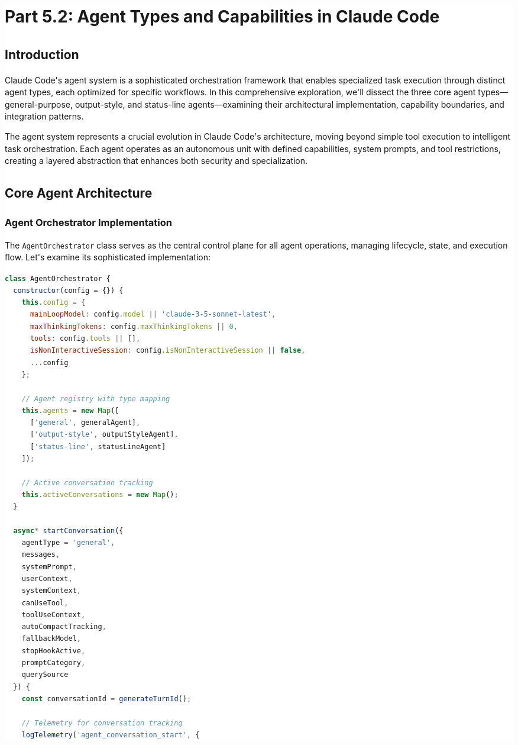 # Part 5.2: Agent Types and Capabilities in Claude Code

## Introduction

Claude Code's agent system is a sophisticated orchestration framework that enables specialized task execution through distinct agent types, each optimized for specific workflows. In this comprehensive exploration, we'll dissect the three core agent types—general-purpose, output-style, and status-line agents—examining their architectural implementation, capability boundaries, and integration patterns.

The agent system represents a crucial evolution in Claude Code's architecture, moving beyond simple tool execution to intelligent task orchestration. Each agent operates as an autonomous unit with defined capabilities, system prompts, and tool restrictions, creating a layered abstraction that enhances both security and specialization.

## Core Agent Architecture

### Agent Orchestrator Implementation

The `AgentOrchestrator` class serves as the central control plane for all agent operations, managing lifecycle, state, and execution flow. Let's examine its sophisticated implementation:

```javascript
class AgentOrchestrator {
  constructor(config = {}) {
    this.config = {
      mainLoopModel: config.model || 'claude-3-5-sonnet-latest',
      maxThinkingTokens: config.maxThinkingTokens || 0,
      tools: config.tools || [],
      isNonInteractiveSession: config.isNonInteractiveSession || false,
      ...config
    };

    // Agent registry with type mapping
    this.agents = new Map([
      ['general', generalAgent],
      ['output-style', outputStyleAgent],
      ['status-line', statusLineAgent]
    ]);

    // Active conversation tracking
    this.activeConversations = new Map();
  }

  async* startConversation({
    agentType = 'general',
    messages,
    systemPrompt,
    userContext,
    systemContext,
    canUseTool,
    toolUseContext,
    autoCompactTracking,
    fallbackModel,
    stopHookActive,
    promptCategory,
    querySource
  }) {
    const conversationId = generateTurnId();

    // Telemetry for conversation tracking
    logTelemetry('agent_conversation_start', {
```